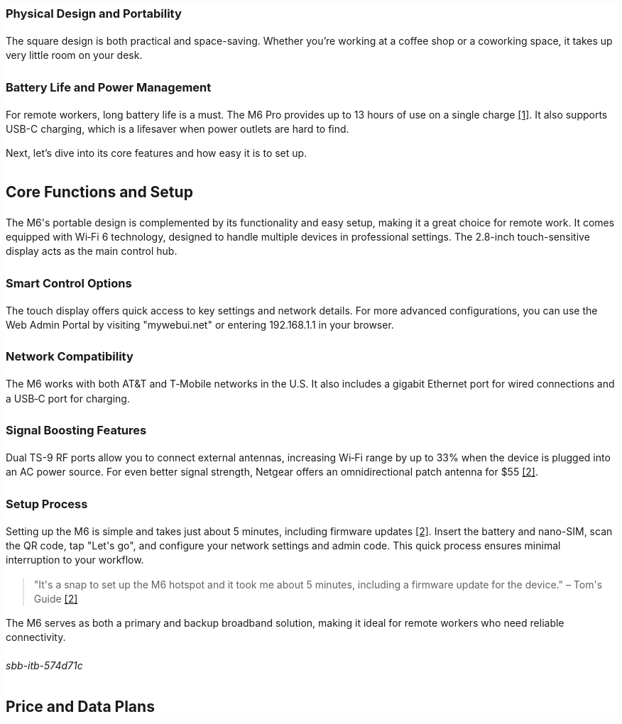 ### Physical Design and Portability

The square design is both practical and space-saving. Whether you’re working at a coffee shop or a coworking space, it takes up very little room on your desk.

### Battery Life and Power Management

For remote workers, long battery life is a must. The M6 Pro provides up to 13 hours of use on a single charge [\[1\]](https://www.timewellspentmag.com/post/tested-netgear-nighthawk-m6-pro). It also supports USB-C charging, which is a lifesaver when power outlets are hard to find.

Next, let’s dive into its core features and how easy it is to set up.

## Core Functions and Setup

The M6's portable design is complemented by its functionality and easy setup, making it a great choice for remote work. It comes equipped with Wi‑Fi 6 technology, designed to handle multiple devices in professional settings. The 2.8-inch touch-sensitive display acts as the main control hub.

### Smart Control Options

The touch display offers quick access to key settings and network details. For more advanced configurations, you can use the Web Admin Portal by visiting "mywebui.net" or entering 192.168.1.1 in your browser.

### Network Compatibility

The M6 works with both AT&T and T‑Mobile networks in the U.S. It also includes a gigabit Ethernet port for wired connections and a USB‑C port for charging.

### Signal Boosting Features

Dual TS-9 RF ports allow you to connect external antennas, increasing Wi‑Fi range by up to 33% when the device is plugged into an AC power source. For even better signal strength, Netgear offers an omnidirectional patch antenna for $55 [\[2\]](https://www.tomsguide.com/reviews/netgear-nighthawk-m6).

### Setup Process

Setting up the M6 is simple and takes just about 5 minutes, including firmware updates [\[2\]](https://www.tomsguide.com/reviews/netgear-nighthawk-m6). Insert the battery and nano-SIM, scan the QR code, tap "Let's go", and configure your network settings and admin code. This quick process ensures minimal interruption to your workflow.

> "It's a snap to set up the M6 hotspot and it took me about 5 minutes, including a firmware update for the device." – Tom's Guide [\[2\]](https://www.tomsguide.com/reviews/netgear-nighthawk-m6)

The M6 serves as both a primary and backup broadband solution, making it ideal for remote workers who need reliable connectivity.

###### sbb-itb-574d71c

## Price and Data Plans
